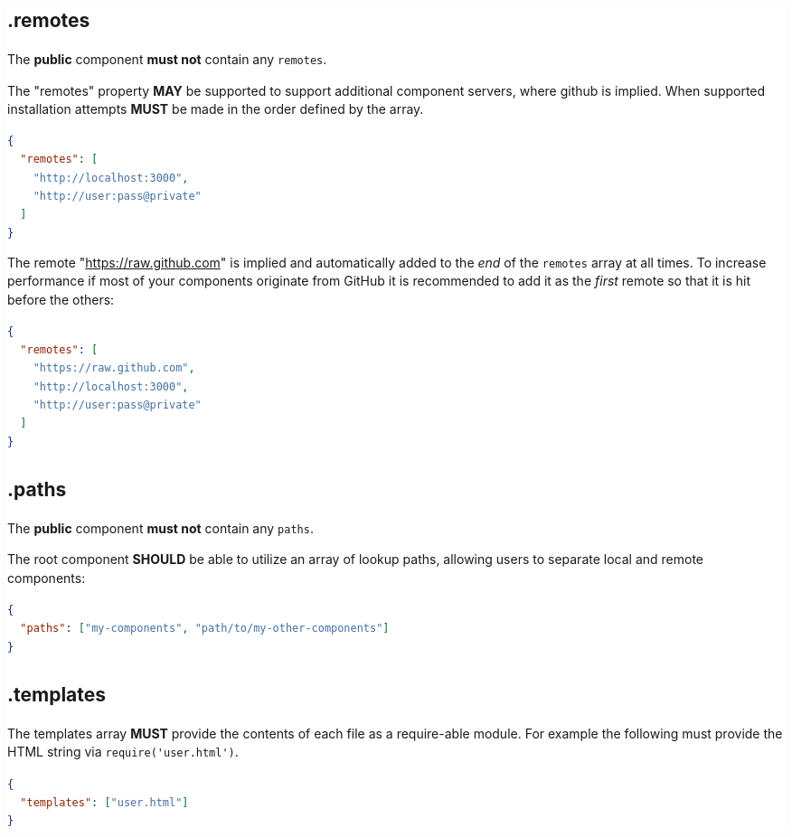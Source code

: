 ## .remotes

  The __public__ component __must not__ contain any `remotes`.

  The "remotes" property __MAY__ be supported to support additional component servers,
  where github is implied.
  When supported installation attempts __MUST__ be made in the order defined by the array.

```json
{
  "remotes": [
    "http://localhost:3000",
    "http://user:pass@private"
  ]
}
```

  The remote "https://raw.github.com" is implied and automatically added to the _end_ of the `remotes` array at all times.
  To increase performance if most of your components originate from GitHub it is recommended to add it as the _first_ remote so that it is hit before the others:

```json
{
  "remotes": [
    "https://raw.github.com",
    "http://localhost:3000",
    "http://user:pass@private"
  ]
}
```

## .paths

  The __public__ component __must not__ contain any `paths`.

  The root component __SHOULD__ be able to utilize an array of lookup paths,
  allowing users to separate local and remote components:

```json
{
  "paths": ["my-components", "path/to/my-other-components"]
}
```

## .templates

  The templates array __MUST__ provide the contents of each file as a require-able module.
  For example the following must provide the HTML string via `require('user.html')`.

```json
{
  "templates": ["user.html"]
}
```
